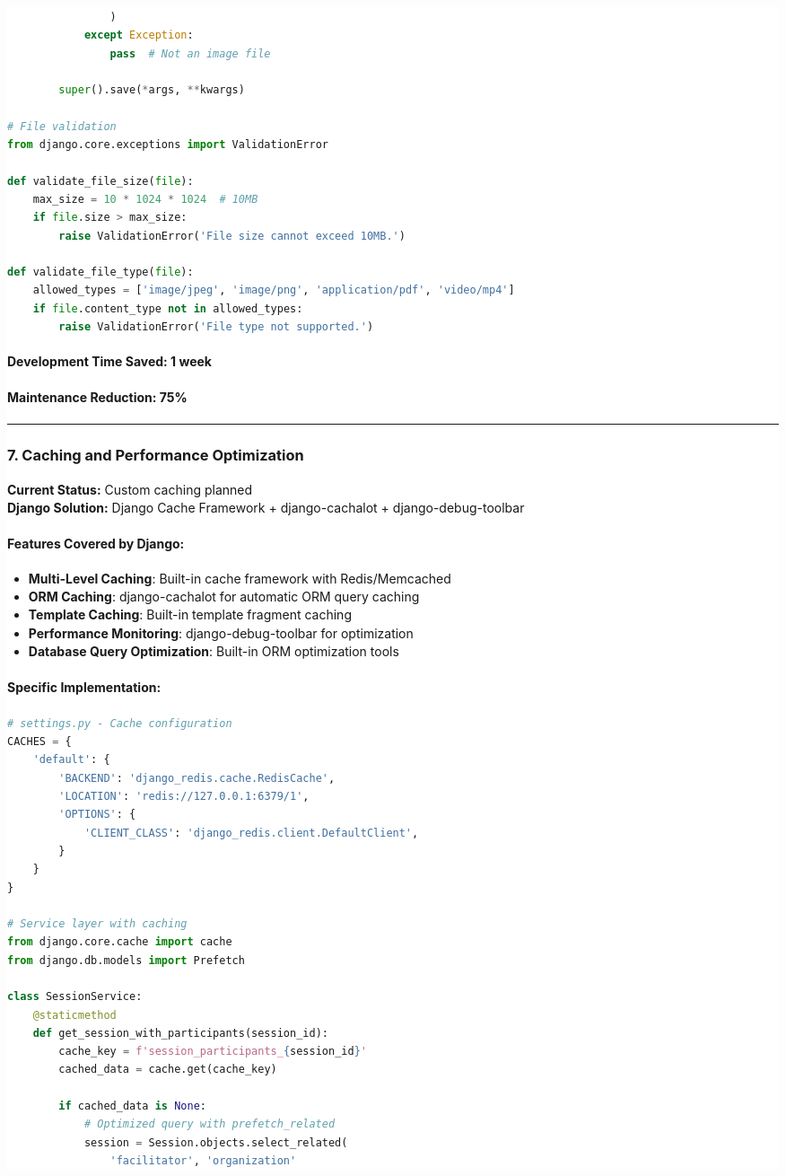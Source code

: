 ```python
                )
            except Exception:
                pass  # Not an image file
        
        super().save(*args, **kwargs)

# File validation
from django.core.exceptions import ValidationError

def validate_file_size(file):
    max_size = 10 * 1024 * 1024  # 10MB
    if file.size > max_size:
        raise ValidationError('File size cannot exceed 10MB.')

def validate_file_type(file):
    allowed_types = ['image/jpeg', 'image/png', 'application/pdf', 'video/mp4']
    if file.content_type not in allowed_types:
        raise ValidationError('File type not supported.')
```

#### **Development Time Saved:** 1 week
#### **Maintenance Reduction:** 75%

---

### **7. Caching and Performance Optimization**
**Current Status:** Custom caching planned  
**Django Solution:** Django Cache Framework + django-cachalot + django-debug-toolbar

#### **Features Covered by Django:**
- **Multi-Level Caching**: Built-in cache framework with Redis/Memcached
- **ORM Caching**: django-cachalot for automatic ORM query caching
- **Template Caching**: Built-in template fragment caching
- **Performance Monitoring**: django-debug-toolbar for optimization
- **Database Query Optimization**: Built-in ORM optimization tools

#### **Specific Implementation:**
```python
# settings.py - Cache configuration
CACHES = {
    'default': {
        'BACKEND': 'django_redis.cache.RedisCache',
        'LOCATION': 'redis://127.0.0.1:6379/1',
        'OPTIONS': {
            'CLIENT_CLASS': 'django_redis.client.DefaultClient',
        }
    }
}

# Service layer with caching
from django.core.cache import cache
from django.db.models import Prefetch

class SessionService:
    @staticmethod
    def get_session_with_participants(session_id):
        cache_key = f'session_participants_{session_id}'
        cached_data = cache.get(cache_key)
        
        if cached_data is None:
            # Optimized query with prefetch_related
            session = Session.objects.select_related(
                'facilitator', 'organization'
```